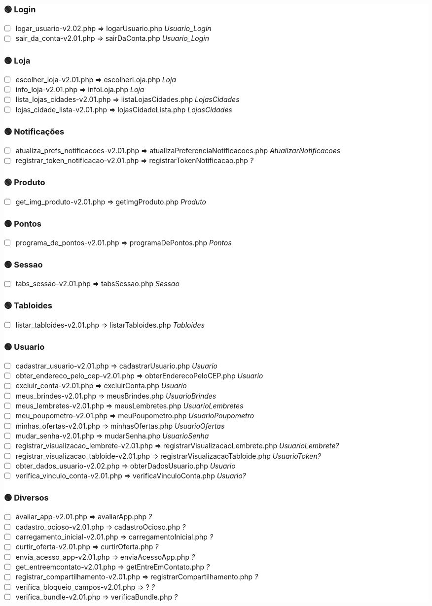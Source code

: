 ### 🟢 Login 
- [ ] logar_usuario-v2.02.php => logarUsuario.php *Usuario_Login*
- [ ] sair_da_conta-v2.01.php => sairDaConta.php *Usuario_Login*

### 🟢 Loja 
- [ ] escolher_loja-v2.01.php => escolherLoja.php *Loja*
- [ ] info_loja-v2.01.php => infoLoja.php *Loja*
- [ ] lista_lojas_cidades-v2.01.php => listaLojasCidades.php *LojasCidades*
- [ ] lojas_cidade_lista-v2.01.php => lojasCidadeLista.php *LojasCidades*

### 🟢 Notificações  
- [ ] atualiza_prefs_notificacoes-v2.01.php => atualizaPreferenciaNotificacoes.php *AtualizarNotificacoes* 
- [ ] registrar_token_notificacao-v2.01.php => registrarTokenNotificacao.php *?*

### 🟢 Produto 
- [ ] get_img_produto-v2.01.php => getImgProduto.php *Produto*

### 🟢 Pontos 
- [ ] programa_de_pontos-v2.01.php => programaDePontos.php *Pontos*

### 🟢 Sessao 
- [ ] tabs_sessao-v2.01.php => tabsSessao.php *Sessao*

### 🟢 Tabloides 
- [ ] listar_tabloides-v2.01.php => listarTabloides.php *Tabloides*

### 🟢 Usuario 
- [ ] cadastrar_usuario-v2.01.php => cadastrarUsuario.php *Usuario* 
- [ ] obter_endereco_pelo_cep-v2.01.php => obterEnderecoPeloCEP.php *Usuario*
- [ ] excluir_conta-v2.01.php => excluirConta.php *Usuario* 
- [ ] meus_brindes-v2.01.php => meusBrindes.php *UsuarioBrindes*
- [ ] meus_lembretes-v2.01.php => meusLembretes.php *UsuarioLembretes*
- [ ] meu_poupometro-v2.01.php => meuPoupometro.php *UsuarioPoupometro*
- [ ] minhas_ofertas-v2.01.php => minhasOfertas.php *UsuarioOfertas*
- [ ] mudar_senha-v2.01.php => mudarSenha.php *UsuarioSenha*
- [ ] registrar_visualizacao_lembrete-v2.01.php => registrarVisualizacaoLembrete.php *UsuarioLembrete?*
- [ ] registrar_visualizacao_tabloide-v2.01.php => registrarVisualizacaoTabloide.php *UsuarioToken?*
- [ ] obter_dados_usuario-v2.02.php => obterDadosUsuario.php *Usuario*
- [ ] verifica_vinculo_conta-v2.01.php => verificaVinculoConta.php *Usuario?*

### 🟢 Diversos
- [ ] avaliar_app-v2.01.php => avaliarApp.php *?*
- [ ] cadastro_ocioso-v2.01.php => cadastroOcioso.php *?*
- [ ] carregamento_inicial-v2.01.php => carregamentoInicial.php *?*
- [ ] curtir_oferta-v2.01.php => curtirOferta.php *?*
- [ ] envia_acesso_app-v2.01.php => enviaAcessoApp.php *?*
- [ ] get_entreemcontato-v2.01.php => getEntreEmContato.php *?*
- [ ] registrar_compartilhamento-v2.01.php => registrarCompartilhamento.php *?*
- [ ] verifica_bloqueio_campos-v2.01.php => ? *?*
- [ ] verifica_bundle-v2.01.php => verificaBundle.php *?*
